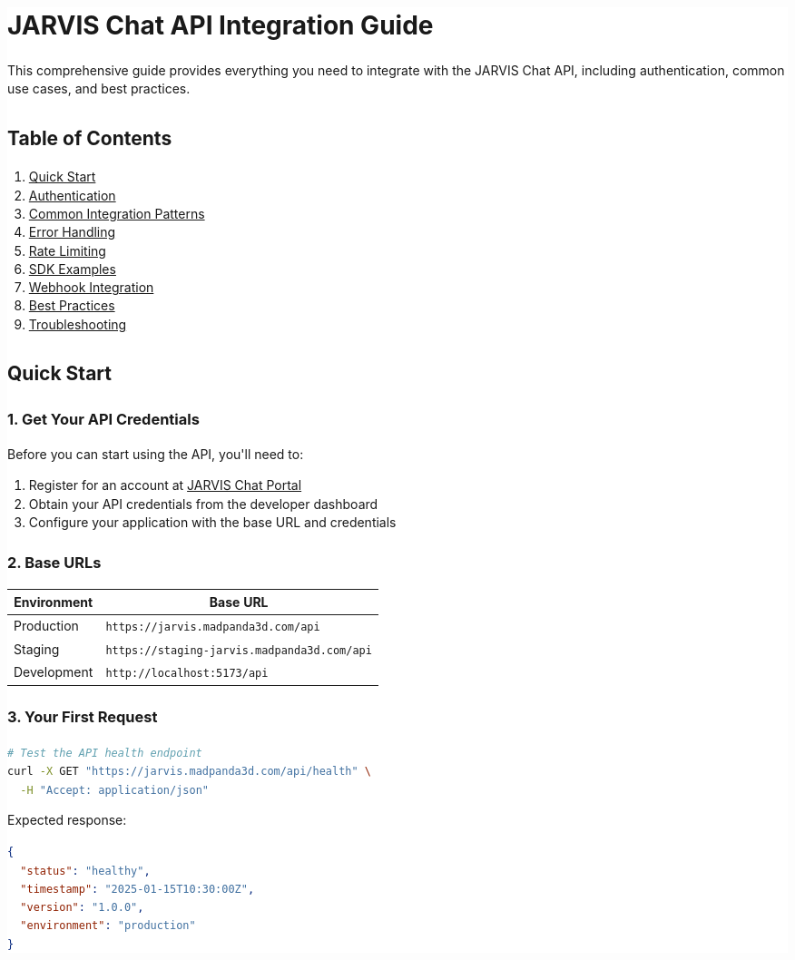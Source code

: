 # JARVIS Chat API Integration Guide

This comprehensive guide provides everything you need to integrate with the JARVIS Chat API, including authentication, common use cases, and best practices.

## Table of Contents

1. [Quick Start](#quick-start)
2. [Authentication](#authentication)
3. [Common Integration Patterns](#common-integration-patterns)
4. [Error Handling](#error-handling)
5. [Rate Limiting](#rate-limiting)
6. [SDK Examples](#sdk-examples)
7. [Webhook Integration](#webhook-integration)
8. [Best Practices](#best-practices)
9. [Troubleshooting](#troubleshooting)

## Quick Start

### 1. Get Your API Credentials

Before you can start using the API, you'll need to:

1. Register for an account at [JARVIS Chat Portal](https://jarvis.madpanda3d.com)
2. Obtain your API credentials from the developer dashboard
3. Configure your application with the base URL and credentials

### 2. Base URLs

| Environment | Base URL |
|-------------|----------|
| Production | `https://jarvis.madpanda3d.com/api` |
| Staging | `https://staging-jarvis.madpanda3d.com/api` |
| Development | `http://localhost:5173/api` |

### 3. Your First Request

```bash
# Test the API health endpoint
curl -X GET "https://jarvis.madpanda3d.com/api/health" \
  -H "Accept: application/json"
```

Expected response:
```json
{
  "status": "healthy",
  "timestamp": "2025-01-15T10:30:00Z",
  "version": "1.0.0",
  "environment": "production"
}
```
